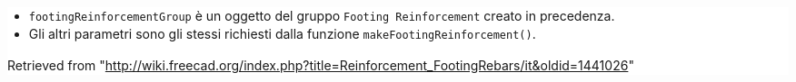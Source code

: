 - `footingReinforcementGroup` è un oggetto del gruppo `Footing Reinforcement` creato in precedenza.
- Gli altri parametri sono gli stessi richiesti dalla funzione `makeFootingReinforcement()`.

Retrieved from "<http://wiki.freecad.org/index.php?title=Reinforcement_FootingRebars/it&oldid=1441026>"
